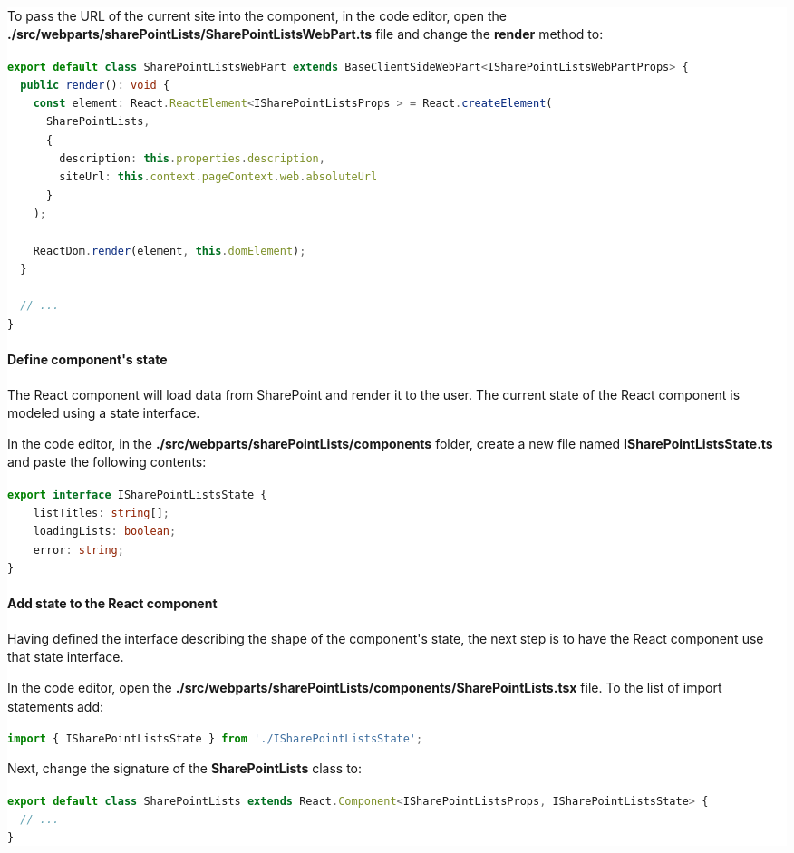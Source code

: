 To pass the URL of the current site into the component, in the code editor, open the **./src/webparts/sharePointLists/SharePointListsWebPart.ts** file and change the **render** method to:

```ts
export default class SharePointListsWebPart extends BaseClientSideWebPart<ISharePointListsWebPartProps> {
  public render(): void {
    const element: React.ReactElement<ISharePointListsProps > = React.createElement(
      SharePointLists,
      {
        description: this.properties.description,
        siteUrl: this.context.pageContext.web.absoluteUrl
      }
    );

    ReactDom.render(element, this.domElement);
  }

  // ...
}
```

#### Define component's state

The React component will load data from SharePoint and render it to the user. The current state of the React component is modeled using a state interface.

In the code editor, in the **./src/webparts/sharePointLists/components** folder, create a new file named **ISharePointListsState.ts** and paste the following contents:

```ts
export interface ISharePointListsState {
    listTitles: string[];
    loadingLists: boolean;
    error: string;
}
```

#### Add state to the React component

Having defined the interface describing the shape of the component's state, the next step is to have the React component use that state interface.

In the code editor, open the **./src/webparts/sharePointLists/components/SharePointLists.tsx** file. To the list of import statements add:

```ts
import { ISharePointListsState } from './ISharePointListsState';
```

Next, change the signature of the **SharePointLists** class to:

```ts
export default class SharePointLists extends React.Component<ISharePointListsProps, ISharePointListsState> {
  // ...
}
```
